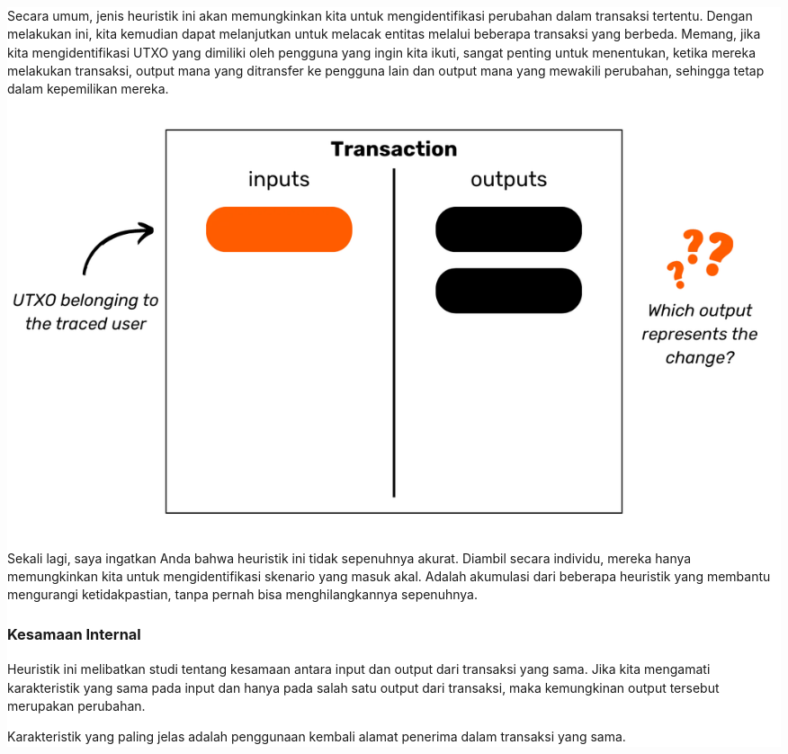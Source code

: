 Secara umum, jenis heuristik ini akan memungkinkan kita untuk mengidentifikasi perubahan dalam transaksi tertentu. Dengan melakukan ini, kita kemudian dapat melanjutkan untuk melacak entitas melalui beberapa transaksi yang berbeda. Memang, jika kita mengidentifikasi UTXO yang dimiliki oleh pengguna yang ingin kita ikuti, sangat penting untuk menentukan, ketika mereka melakukan transaksi, output mana yang ditransfer ke pengguna lain dan output mana yang mewakili perubahan, sehingga tetap dalam kepemilikan mereka.

![BTC204](assets/en/33/01.webp)

Sekali lagi, saya ingatkan Anda bahwa heuristik ini tidak sepenuhnya akurat. Diambil secara individu, mereka hanya memungkinkan kita untuk mengidentifikasi skenario yang masuk akal. Adalah akumulasi dari beberapa heuristik yang membantu mengurangi ketidakpastian, tanpa pernah bisa menghilangkannya sepenuhnya.

### Kesamaan Internal

Heuristik ini melibatkan studi tentang kesamaan antara input dan output dari transaksi yang sama. Jika kita mengamati karakteristik yang sama pada input dan hanya pada salah satu output dari transaksi, maka kemungkinan output tersebut merupakan perubahan.

Karakteristik yang paling jelas adalah penggunaan kembali alamat penerima dalam transaksi yang sama.
